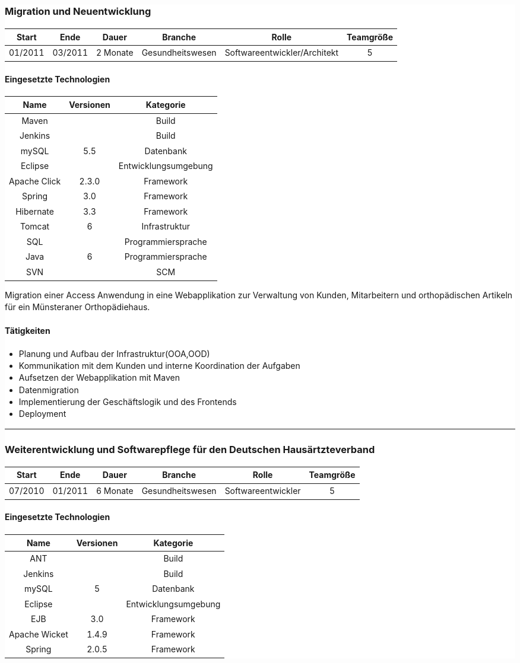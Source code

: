 
### Migration und Neuentwicklung
|  Start  |  Ende   |  Dauer   |     Branche      |            Rolle             | Teamgröße |
|:-------:|:-------:|:--------:|:----------------:|:----------------------------:|:---------:|
| 01/2011 | 03/2011 | 2 Monate | Gesundheitswesen | Softwareentwickler/Architekt |     5     |

#### Eingesetzte Technologien
|     Name     | Versionen |      Kategorie       |
|:------------:|:---------:|:--------------------:|
|    Maven     |           |        Build         |
|   Jenkins    |           |        Build         |
|    mySQL     |    5.5    |      Datenbank       |
|   Eclipse    |           | Entwicklungsumgebung |
| Apache Click |   2.3.0   |      Framework       |
|    Spring    |    3.0    |      Framework       |
|  Hibernate   |    3.3    |      Framework       |
|    Tomcat    |     6     |    Infrastruktur     |
|     SQL      |           |  Programmiersprache  |
|     Java     |     6     |  Programmiersprache  |
|     SVN      |           |         SCM          |

Migration einer Access Anwendung in eine Webapplikation zur Verwaltung von Kunden, Mitarbeitern und orthopädischen Artikeln für ein Münsteraner Orthopädiehaus.
#### Tätigkeiten
- Planung und Aufbau der Infrastruktur(OOA,OOD)
- Kommunikation mit dem Kunden und interne Koordination der Aufgaben
- Aufsetzen der Webapplikation mit Maven
- Datenmigration
- Implementierung der Geschäftslogik und des Frontends
- Deployment

---

### Weiterentwicklung und Softwarepflege für den Deutschen Hausärtzteverband
|  Start  |  Ende   |  Dauer   |     Branche      |       Rolle        | Teamgröße |
|:-------:|:-------:|:--------:|:----------------:|:------------------:|:---------:|
| 07/2010 | 01/2011 | 6 Monate | Gesundheitswesen | Softwareentwickler |     5     |

#### Eingesetzte Technologien
|       Name       | Versionen |      Kategorie       |
|:----------------:|:---------:|:--------------------:|
|       ANT        |           |        Build         |
|     Jenkins      |           |        Build         |
|      mySQL       |     5     |      Datenbank       |
|     Eclipse      |           | Entwicklungsumgebung |
|       EJB        |    3.0    |      Framework       |
|  Apache Wicket   |   1.4.9   |      Framework       |
|      Spring      |   2.0.5   |      Framework       |